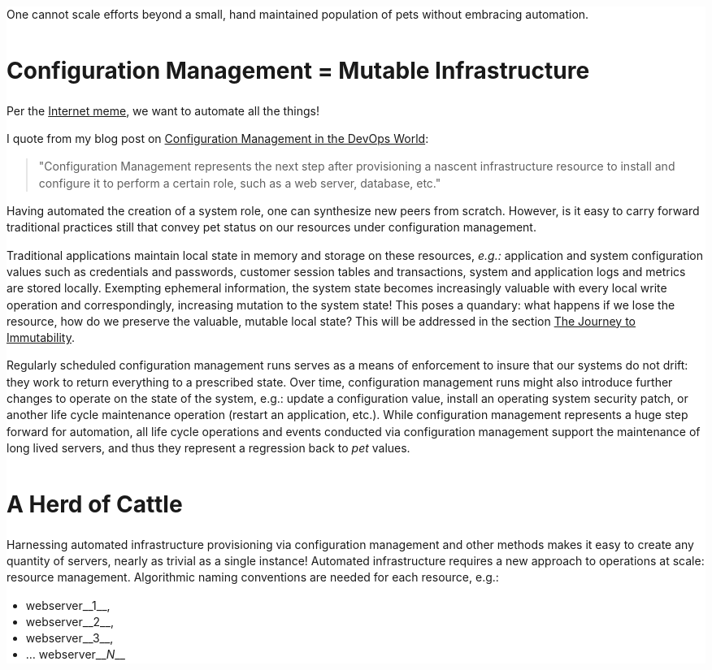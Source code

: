 One cannot scale efforts beyond a small, hand maintained population of pets
 without embracing automation.

# Configuration Management = Mutable Infrastructure #

Per the [Internet meme](https://memegenerator.net/X-All-The-Things),
 we want to automate all the things!

I quote from my blog post on [Configuration Management in the DevOps World](/post/calm.io-recap/calm.io-configuration-management-in-the-devops-world/):

> "Configuration Management represents the next step after provisioning
 a nascent infrastructure resource to install and configure it to perform
 a certain role, such as a web server, database, etc."

Having automated the creation of a system role, one can synthesize new peers
 from scratch. However, is it easy to carry forward traditional practices still
 that convey pet status on our resources under configuration management.

Traditional applications maintain local state in memory and storage on these
 resources, *e.g.:* application and system configuration values such as
 credentials and passwords, customer session tables and transactions,
 system and application logs and metrics are stored locally.
 Exempting ephemeral information, the system state becomes increasingly
 valuable with every local write operation and correspondingly,
 increasing mutation to the system state! This poses a quandary:
 what happens if we lose the resource, how do we preserve the valuable,
 mutable local state? This will be addressed in the section
 [The Journey to Immutability](#the-journey-to-immutability).

Regularly scheduled configuration management runs serves as a means of
 enforcement to insure that our systems do not drift: they work to return
 everything to a prescribed state. Over time, configuration management runs
 might also introduce further changes to operate on the state of the system,
 e.g.: update a configuration value, install an operating system security patch,
 or another life cycle maintenance operation (restart an application, etc.).
 While configuration management represents a huge step forward for automation,
 all life cycle operations and events conducted via configuration management
 support the maintenance of long lived servers, and thus they represent a
 regression back to *pet* values.

# A Herd of Cattle #

Harnessing automated infrastructure provisioning via configuration management
 and other methods makes it easy to create any quantity of servers, nearly as
 trivial as a single instance! Automated infrastructure requires a new approach
 to operations at scale: resource management. Algorithmic naming conventions are
 needed for each resource, e.g.:

 * webserver__1__,
 * webserver__2__,
 * webserver__3__,
 * … webserver__*N*__
